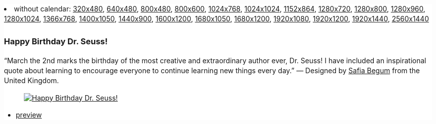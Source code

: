 <li>without calendar: <a href="https://smashingmagazine.com/files/wallpapers/mar-18/the-unknown/nocal/mar-18-the-unknown-nocal-320x480.jpg" title="The Unknown - 320x480">320x480</a>, <a href="https://smashingmagazine.com/files/wallpapers/mar-18/the-unknown/nocal/mar-18-the-unknown-nocal-640x480.jpg" title="The Unknown - 640x480">640x480</a>, <a href="https://smashingmagazine.com/files/wallpapers/mar-18/the-unknown/nocal/mar-18-the-unknown-nocal-800x480.jpg" title="The Unknown - 800x480">800x480</a>, <a href="https://smashingmagazine.com/files/wallpapers/mar-18/the-unknown/nocal/mar-18-the-unknown-nocal-800x600.jpg" title="The Unknown - 800x600">800x600</a>, <a href="https://smashingmagazine.com/files/wallpapers/mar-18/the-unknown/nocal/mar-18-the-unknown-nocal-1024x768.jpg" title="The Unknown - 1024x768">1024x768</a>, <a href="https://smashingmagazine.com/files/wallpapers/mar-18/the-unknown/nocal/mar-18-the-unknown-nocal-1024x1024.jpg" title="The Unknown - 1024x1024">1024x1024</a>, <a href="https://smashingmagazine.com/files/wallpapers/mar-18/the-unknown/nocal/mar-18-the-unknown-nocal-1152x864.jpg" title="The Unknown - 1152x864">1152x864</a>, <a href="https://smashingmagazine.com/files/wallpapers/mar-18/the-unknown/nocal/mar-18-the-unknown-nocal-1280x720.jpg" title="The Unknown - 1280x720">1280x720</a>, <a href="https://smashingmagazine.com/files/wallpapers/mar-18/the-unknown/nocal/mar-18-the-unknown-nocal-1280x800.jpg" title="The Unknown - 1280x800">1280x800</a>, <a href="https://smashingmagazine.com/files/wallpapers/mar-18/the-unknown/nocal/mar-18-the-unknown-nocal-1280x960.jpg" title="The Unknown - 1280x960">1280x960</a>, <a href="https://smashingmagazine.com/files/wallpapers/mar-18/the-unknown/nocal/mar-18-the-unknown-nocal-1280x1024.jpg" title="The Unknown - 1280x1024">1280x1024</a>, <a href="https://smashingmagazine.com/files/wallpapers/mar-18/the-unknown/nocal/mar-18-the-unknown-nocal-1366x768.jpg" title="The Unknown - 1366x768">1366x768</a>, <a href="https://smashingmagazine.com/files/wallpapers/mar-18/the-unknown/nocal/mar-18-the-unknown-nocal-1400x1050.jpg" title="The Unknown - 1400x1050">1400x1050</a>, <a href="https://smashingmagazine.com/files/wallpapers/mar-18/the-unknown/nocal/mar-18-the-unknown-nocal-1440x900.jpg" title="The Unknown - 1440x900">1440x900</a>, <a href="https://smashingmagazine.com/files/wallpapers/mar-18/the-unknown/nocal/mar-18-the-unknown-nocal-1600x1200.jpg" title="The Unknown - 1600x1200">1600x1200</a>, <a href="https://smashingmagazine.com/files/wallpapers/mar-18/the-unknown/nocal/mar-18-the-unknown-nocal-1680x1050.jpg" title="The Unknown - 1680x1050">1680x1050</a>, <a href="https://smashingmagazine.com/files/wallpapers/mar-18/the-unknown/nocal/mar-18-the-unknown-nocal-1680x1200.jpg" title="The Unknown - 1680x1200">1680x1200</a>, <a href="https://smashingmagazine.com/files/wallpapers/mar-18/the-unknown/nocal/mar-18-the-unknown-nocal-1920x1080.jpg" title="The Unknown - 1920x1080">1920x1080</a>, <a href="https://smashingmagazine.com/files/wallpapers/mar-18/the-unknown/nocal/mar-18-the-unknown-nocal-1920x1200.jpg" title="The Unknown - 1920x1200">1920x1200</a>, <a href="https://smashingmagazine.com/files/wallpapers/mar-18/the-unknown/nocal/mar-18-the-unknown-nocal-1920x1440.jpg" title="The Unknown - 1920x1440">1920x1440</a>, <a href="https://smashingmagazine.com/files/wallpapers/mar-18/the-unknown/nocal/mar-18-the-unknown-nocal-2560x1440.jpg" title="The Unknown - 2560x1440">2560x1440</a></li> </ul>

<h3 id="happy-birthday-dr-seuss">Happy Birthday Dr. Seuss!</h3>
<p>“March the 2nd marks the birthday of the most creative and extraordinary author ever, Dr. Seuss! I have included an inspirational quote about learning to encourage everyone to continue learning new things every day.” &mdash; Designed by <a href="https://www.safiabegum.com/">Safia Begum</a> from the United Kingdom.</p
><figure class="break-out"><a title="Happy Birthday Dr. Seuss!" href="https://archive.smashing.media/assets/344dbf88-fdf9-42bb-adb4-46f01eedd629/c44c6a7a-2ab2-4a54-bf9a-d7ca5a616066/mar-17-happy-birthday-dr-seuss-full-opt.png"><img src="https://archive.smashing.media/assets/344dbf88-fdf9-42bb-adb4-46f01eedd629/d3c8f6c7-dfce-4108-bbfe-b9f4ada9ec56/mar-17-happy-birthday-dr-seuss-preview-opt.png" alt="Happy Birthday Dr. Seuss!"></a></figure>
<ul>
<li><a href="https://archive.smashing.media/assets/344dbf88-fdf9-42bb-adb4-46f01eedd629/d3c8f6c7-dfce-4108-bbfe-b9f4ada9ec56/mar-17-happy-birthday-dr-seuss-preview-opt.png" title="Happy Birthday Dr. Seuss! - Preview">preview</a></li>